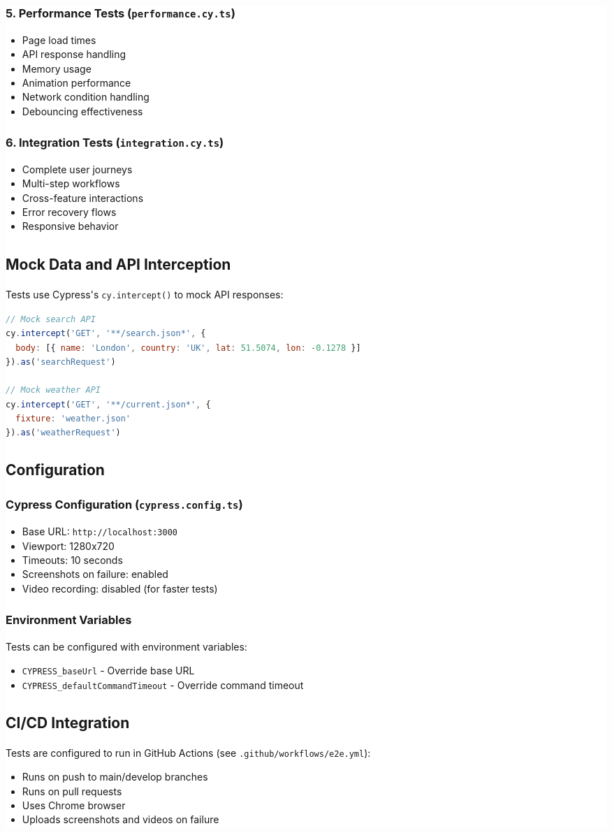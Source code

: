 ### 5. Performance Tests (`performance.cy.ts`)
- Page load times
- API response handling
- Memory usage
- Animation performance
- Network condition handling
- Debouncing effectiveness

### 6. Integration Tests (`integration.cy.ts`)
- Complete user journeys
- Multi-step workflows
- Cross-feature interactions
- Error recovery flows
- Responsive behavior

## Mock Data and API Interception

Tests use Cypress's `cy.intercept()` to mock API responses:

```javascript
// Mock search API
cy.intercept('GET', '**/search.json*', {
  body: [{ name: 'London', country: 'UK', lat: 51.5074, lon: -0.1278 }]
}).as('searchRequest')

// Mock weather API
cy.intercept('GET', '**/current.json*', {
  fixture: 'weather.json'
}).as('weatherRequest')
```

## Configuration

### Cypress Configuration (`cypress.config.ts`)
- Base URL: `http://localhost:3000`
- Viewport: 1280x720
- Timeouts: 10 seconds
- Screenshots on failure: enabled
- Video recording: disabled (for faster tests)

### Environment Variables
Tests can be configured with environment variables:
- `CYPRESS_baseUrl` - Override base URL
- `CYPRESS_defaultCommandTimeout` - Override command timeout

## CI/CD Integration

Tests are configured to run in GitHub Actions (see `.github/workflows/e2e.yml`):
- Runs on push to main/develop branches
- Runs on pull requests
- Uses Chrome browser
- Uploads screenshots and videos on failure
